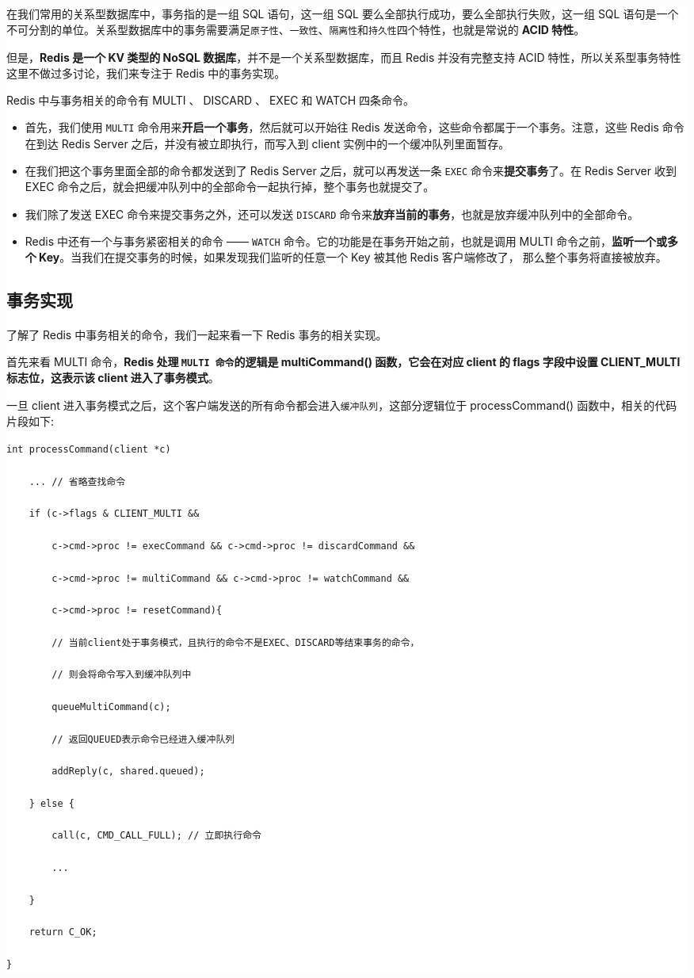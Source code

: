 在我们常用的关系型数据库中，事务指的是一组 SQL 语句，这一组 SQL 要么全部执行成功，要么全部执行失败，这一组 SQL 语句是一个不可分割的单位。关系型数据库中的事务需要满足`原子性`、`一致性`、`隔离性`和`持久性`四个特性，也就是常说的 **ACID 特性**。

但是，**Redis 是一个 KV 类型的 NoSQL 数据库**，并不是一个关系型数据库，而且 Redis 并没有完整支持 ACID 特性，所以关系型事务特性这里不做过多讨论，我们来专注于 Redis 中的事务实现。

Redis 中与事务相关的命令有 MULTI 、 DISCARD 、 EXEC 和 WATCH 四条命令。

*   首先，我们使用 `MULTI` 命令用来**开启一个事务**，然后就可以开始往 Redis 发送命令，这些命令都属于一个事务。注意，这些 Redis 命令在到达 Redis Server 之后，并没有被立即执行，而写入到 client 实例中的一个缓冲队列里面暂存。
    
*   在我们把这个事务里面全部的命令都发送到了 Redis Server 之后，就可以再发送一条 `EXEC` 命令来**提交事务**了。在 Redis Server 收到 EXEC 命令之后，就会把缓冲队列中的全部命令一起执行掉，整个事务也就提交了。
    
*   我们除了发送 EXEC 命令来提交事务之外，还可以发送 `DISCARD` 命令来**放弃当前的事务**，也就是放弃缓冲队列中的全部命令。
    
*   Redis 中还有一个与事务紧密相关的命令 —— `WATCH` 命令。它的功能是在事务开始之前，也就是调用 MULTI 命令之前，**监听一个或多个 Key**。当我们在提交事务的时候，如果发现我们监听的任意一个 Key 被其他 Redis 客户端修改了， 那么整个事务将直接被放弃。
    

事务实现
----

了解了 Redis 中事务相关的命令，我们一起来看一下 Redis 事务的相关实现。

首先来看 MULTI 命令，**Redis 处理 `MULTI 命令`的逻辑是 multiCommand() 函数，它会在对应 client 的 flags 字段中设置 CLIENT\_MULTI 标志位，这表示该 client 进入了事务模式**。

一旦 client 进入事务模式之后，这个客户端发送的所有命令都会进入`缓冲队列`，这部分逻辑位于 processCommand() 函数中，相关的代码片段如下:

    int processCommand(client *c)
    
        ... // 省略查找命令
    
        if (c->flags & CLIENT_MULTI &&
    
            c->cmd->proc != execCommand && c->cmd->proc != discardCommand &&
    
            c->cmd->proc != multiCommand && c->cmd->proc != watchCommand &&
    
            c->cmd->proc != resetCommand){
    
            // 当前client处于事务模式，且执行的命令不是EXEC、DISCARD等结束事务的命令，
    
            // 则会将命令写入到缓冲队列中
    
            queueMultiCommand(c);
    
            // 返回QUEUED表示命令已经进入缓冲队列
    
            addReply(c, shared.queued);
    
        } else {
    
            call(c, CMD_CALL_FULL); // 立即执行命令
    
            ...
    
        }
    
        return C_OK;
    
    }
    